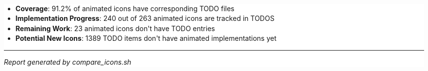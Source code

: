 - **Coverage**: 91.2% of animated icons have corresponding TODO files
- **Implementation Progress**:      240 out of      263 animated icons are tracked in TODOS
- **Remaining Work**:       23 animated icons don't have TODO entries
- **Potential New Icons**:     1389 TODO items don't have animated implementations yet

---

*Report generated by compare_icons.sh*
